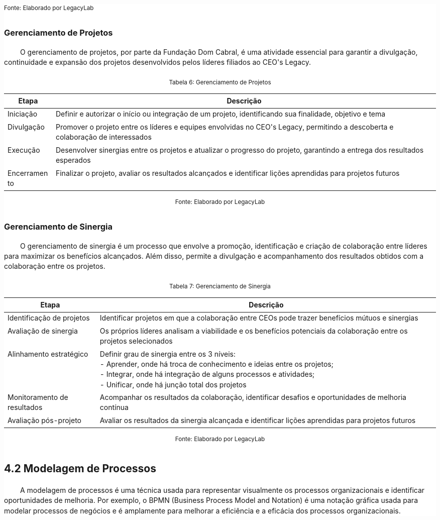   <sup>Fonte: Elaborado por LegacyLab</sup>
</div>


### Gerenciamento de Projetos

&emsp;&emsp; O gerenciamento de projetos, por parte da Fundação Dom Cabral, é uma atividade essencial para garantir a divulgação, continuidade e expansão dos projetos desenvolvidos pelos líderes filiados ao CEO's Legacy.

<div align="center">
  <sub>Tabela 6: Gerenciamento de Projetos</sub>
  
| Etapa | Descrição |
|-------|-----------|
| Iniciação | Definir e autorizar o início ou integração de um projeto, identificando sua finalidade, objetivo e tema |
| Divulgação | Promover o projeto entre os líderes e equipes envolvidas  no CEO's Legacy, permitindo a descoberta e colaboração de interessados |
| Execução | Desenvolver sinergias entre os projetos e  atualizar o progresso do projeto, garantindo a entrega dos resultados esperados |
| Encerramento | Finalizar o projeto, avaliar os resultados alcançados e identificar lições aprendidas para projetos futuros |
  
  <sup>Fonte: Elaborado por LegacyLab</sup>
</div>


### Gerenciamento de Sinergia 
&emsp;&emsp; O gerenciamento de sinergia é um processo que envolve a promoção, identificação e criação de colaboração entre líderes para maximizar os benefícios alcançados. Além disso, permite a divulgação e acompanhamento dos resultados obtidos com a colaboração entre os projetos.

<div align="center">
  <sub>Tabela 7: Gerenciamento de Sinergia</sub>
  
| Etapa | Descrição |
|-------|-----------|
| Identificação de projetos | Identificar projetos em que a colaboração entre CEOs pode trazer benefícios mútuos e sinergias |
| Avaliação de sinergia | Os próprios líderes analisam a viabilidade e os benefícios potenciais da colaboração entre os projetos selecionados |
| Alinhamento estratégico | Definir grau de sinergia entre os 3 níveis: <br> - Aprender, onde há troca de conhecimento e ideias entre os projetos; <br> - Integrar, onde há integração de alguns processos e atividades; <br> - Unificar, onde há junção total dos projetos |
| Monitoramento de resultados | Acompanhar os resultados da colaboração, identificar desafios e oportunidades de melhoria contínua |
| Avaliação pós-projeto | Avaliar os resultados da sinergia alcançada e identificar lições aprendidas para projetos futuros  |

  <sup>Fonte: Elaborado por LegacyLab</sup>
</div>


## 4.2 Modelagem de Processos

&emsp;&emsp; A modelagem de processos é uma técnica usada para representar visualmente os processos organizacionais e identificar oportunidades de melhoria. Por exemplo, o BPMN (Business Process Model and Notation) é uma notação gráfica usada para modelar processos de negócios e é amplamente para melhorar a eficiência e a eficácia dos processos organizacionais.
